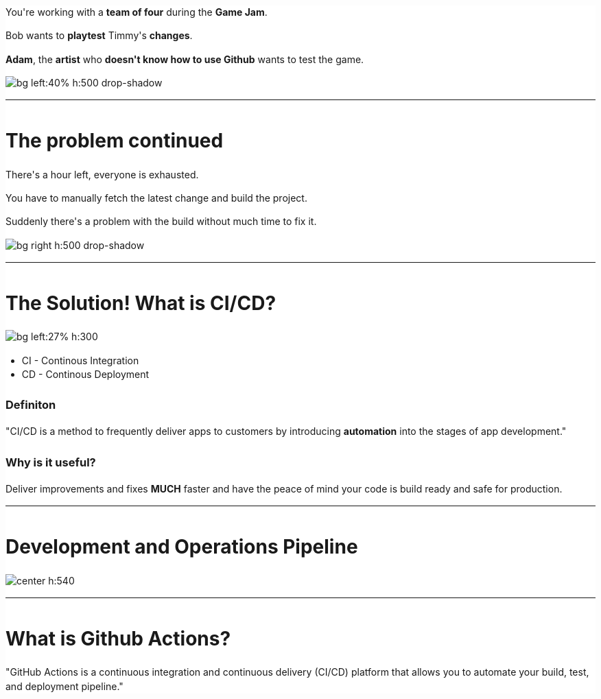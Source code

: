 You're working with a **team of four** during the **Game Jam**.

Bob wants to **playtest** Timmy's **changes**.

**Adam**, the **artist** who **doesn't know how to use Github** wants to test the game.

![bg left:40% h:500 drop-shadow](https://media.giphy.com/media/XMC67UHffXHrUIJGpn/giphy.gif)


---





# The problem continued

There's a hour left, everyone is exhausted.

You have to manually fetch the latest change and build the project.

Suddenly there's a problem with the build without much time to fix it.

![bg right h:500 drop-shadow](https://i.giphy.com/efFHPJWv9tzuB6lDZs.gif)

--- 
# The Solution! What is CI/CD? 


![bg left:27% h:300](https://i.kym-cdn.com/photos/images/original/001/385/979/26b.png)

* CI - Continous Integration
* CD - Continous Deployment

### Definiton
"CI/CD is a method to frequently deliver apps to customers by introducing **automation** into the stages of app development."

### Why is it useful?
Deliver improvements and fixes **MUCH** faster and have the peace of mind your code is build ready and safe for production.

---
# Development and Operations Pipeline 
![center h:540](https://i.imgur.com/NyXi2Xj.png) 

---
# What is Github Actions? 
"GitHub Actions is a continuous integration and continuous delivery (CI/CD) platform that allows you to automate your build, test, and deployment pipeline."
